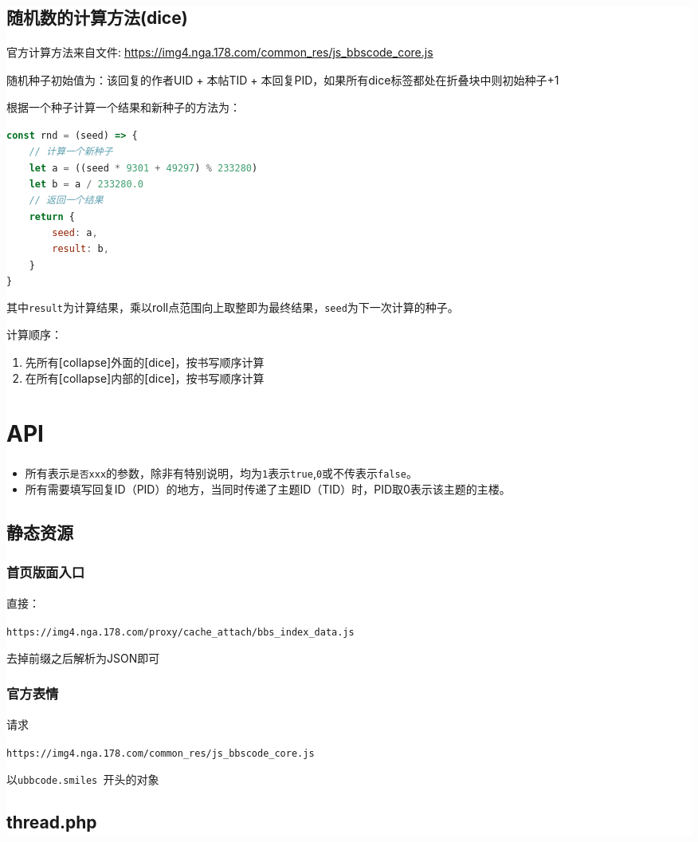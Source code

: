 ## 随机数的计算方法(dice)

官方计算方法来自文件: https://img4.nga.178.com/common_res/js_bbscode_core.js

随机种子初始值为：该回复的作者UID + 本帖TID + 本回复PID，如果所有dice标签都处在折叠块中则初始种子+1

根据一个种子计算一个结果和新种子的方法为：

```js
const rnd = (seed) => {
    // 计算一个新种子
    let a = ((seed * 9301 + 49297) % 233280)
    let b = a / 233280.0
    // 返回一个结果
    return {
        seed: a,
        result: b,
    }
}
```

其中`result`为计算结果，乘以roll点范围向上取整即为最终结果，`seed`为下一次计算的种子。

计算顺序：

1. 先所有[collapse]外面的[dice]，按书写顺序计算
2. 在所有[collapse]内部的[dice]，按书写顺序计算

# API

- 所有表示`是否xxx`的参数，除非有特别说明，均为`1`表示`true`,`0`或不传表示`false`。
- 所有需要填写回复ID（PID）的地方，当同时传递了主题ID（TID）时，PID取0表示该主题的主楼。

## 静态资源

### 首页版面入口

直接：

```
https://img4.nga.178.com/proxy/cache_attach/bbs_index_data.js
```

去掉前缀之后解析为JSON即可

### 官方表情

请求

```
https://img4.nga.178.com/common_res/js_bbscode_core.js
```

以`ubbcode.smiles `开头的对象

## thread.php
